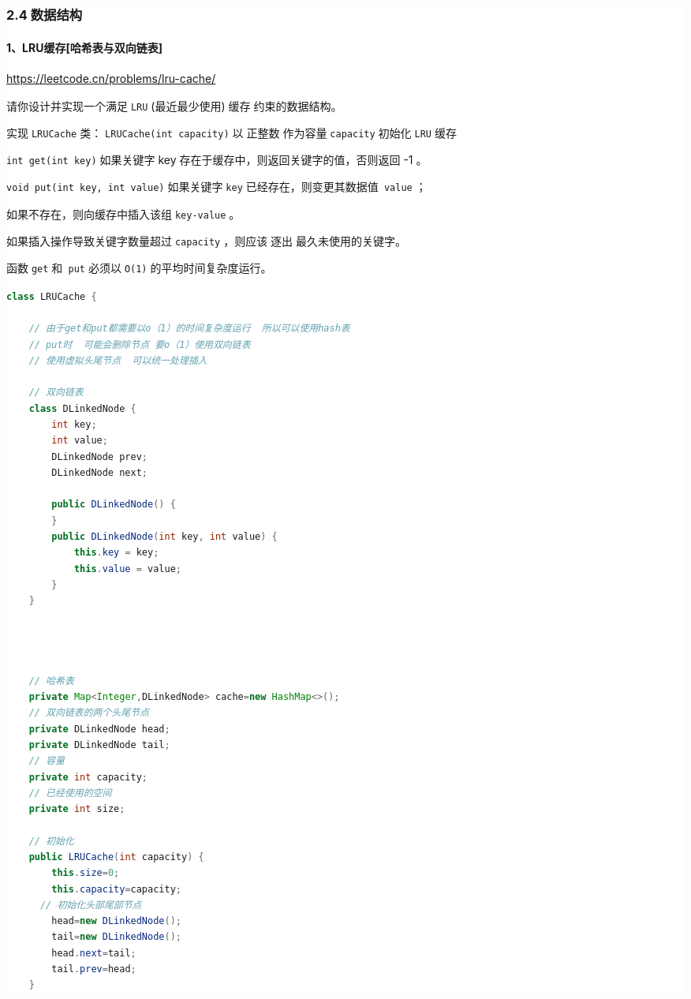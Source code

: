 ### 2.4 数据结构

#### 1、LRU缓存[哈希表与双向链表]

https://leetcode.cn/problems/lru-cache/

请你设计并实现一个满足  `LRU` (最近最少使用) 缓存 约束的数据结构。

实现 `LRUCache` 类：
`LRUCache(int capacity)` 以 正整数 作为容量 `capacity` 初始化 `LRU` 缓存

`int get(int key)` 如果关键字 key 存在于缓存中，则返回关键字的值，否则返回 -1 。

`void put(int key, int value)` 如果关键字 `key` 已经存在，则变更其数据值` value` ；

如果不存在，则向缓存中插入该组 `key-value` 。

如果插入操作导致关键字数量超过 `capacity` ，则应该 逐出 最久未使用的关键字。

函数 `get` 和` put` 必须以 `O(1)` 的平均时间复杂度运行。

```java
class LRUCache {

    // 由于get和put都需要以o（1）的时间复杂度运行  所以可以使用hash表
    // put时  可能会删除节点 要o（1）使用双向链表
    // 使用虚拟头尾节点  可以统一处理插入

    // 双向链表
    class DLinkedNode {
        int key;
        int value;
        DLinkedNode prev;
        DLinkedNode next;

        public DLinkedNode() {
        }
        public DLinkedNode(int key, int value) {
            this.key = key;
            this.value = value;
        }
    }




    // 哈希表
    private Map<Integer,DLinkedNode> cache=new HashMap<>();
    // 双向链表的两个头尾节点
    private DLinkedNode head;
    private DLinkedNode tail;
    // 容量
    private int capacity;
    // 已经使用的空间
    private int size;

    // 初始化
    public LRUCache(int capacity) {
        this.size=0;
        this.capacity=capacity;
      // 初始化头部尾部节点
        head=new DLinkedNode();
        tail=new DLinkedNode();
        head.next=tail;
        tail.prev=head;
    }

```